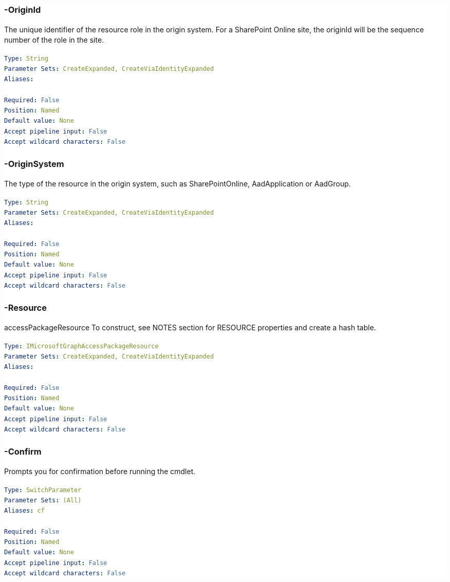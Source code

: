 ### -OriginId
The unique identifier of the resource role in the origin system.
For a SharePoint Online site, the originId will be the sequence number of the role in the site.

```yaml
Type: String
Parameter Sets: CreateExpanded, CreateViaIdentityExpanded
Aliases:

Required: False
Position: Named
Default value: None
Accept pipeline input: False
Accept wildcard characters: False
```

### -OriginSystem
The type of the resource in the origin system, such as SharePointOnline, AadApplication or AadGroup.

```yaml
Type: String
Parameter Sets: CreateExpanded, CreateViaIdentityExpanded
Aliases:

Required: False
Position: Named
Default value: None
Accept pipeline input: False
Accept wildcard characters: False
```

### -Resource
accessPackageResource
To construct, see NOTES section for RESOURCE properties and create a hash table.

```yaml
Type: IMicrosoftGraphAccessPackageResource
Parameter Sets: CreateExpanded, CreateViaIdentityExpanded
Aliases:

Required: False
Position: Named
Default value: None
Accept pipeline input: False
Accept wildcard characters: False
```

### -Confirm
Prompts you for confirmation before running the cmdlet.

```yaml
Type: SwitchParameter
Parameter Sets: (All)
Aliases: cf

Required: False
Position: Named
Default value: None
Accept pipeline input: False
Accept wildcard characters: False
```
